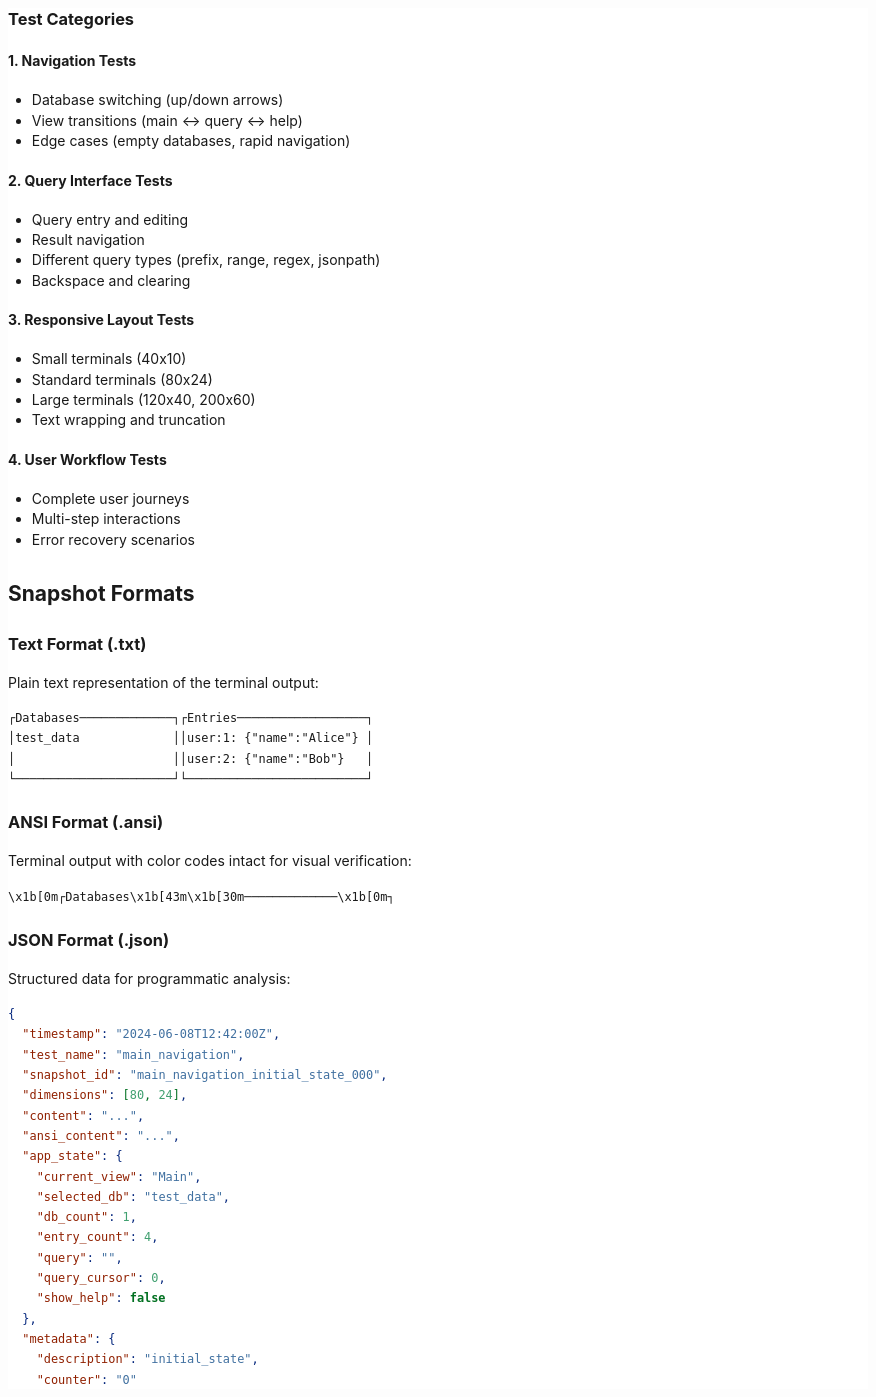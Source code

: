 ### Test Categories

#### 1. Navigation Tests
- Database switching (up/down arrows)
- View transitions (main ↔ query ↔ help)
- Edge cases (empty databases, rapid navigation)

#### 2. Query Interface Tests
- Query entry and editing
- Result navigation
- Different query types (prefix, range, regex, jsonpath)
- Backspace and clearing

#### 3. Responsive Layout Tests
- Small terminals (40x10)
- Standard terminals (80x24)
- Large terminals (120x40, 200x60)
- Text wrapping and truncation

#### 4. User Workflow Tests
- Complete user journeys
- Multi-step interactions
- Error recovery scenarios

## Snapshot Formats

### Text Format (.txt)
Plain text representation of the terminal output:
```
┌Databases─────────────┐┌Entries──────────────────┐
│test_data             ││user:1: {"name":"Alice"} │
│                      ││user:2: {"name":"Bob"}   │
└──────────────────────┘└─────────────────────────┘
```

### ANSI Format (.ansi)
Terminal output with color codes intact for visual verification:
```
\x1b[0m┌Databases\x1b[43m\x1b[30m─────────────\x1b[0m┐
```

### JSON Format (.json)
Structured data for programmatic analysis:
```json
{
  "timestamp": "2024-06-08T12:42:00Z",
  "test_name": "main_navigation",
  "snapshot_id": "main_navigation_initial_state_000",
  "dimensions": [80, 24],
  "content": "...",
  "ansi_content": "...",
  "app_state": {
    "current_view": "Main",
    "selected_db": "test_data",
    "db_count": 1,
    "entry_count": 4,
    "query": "",
    "query_cursor": 0,
    "show_help": false
  },
  "metadata": {
    "description": "initial_state",
    "counter": "0"
```